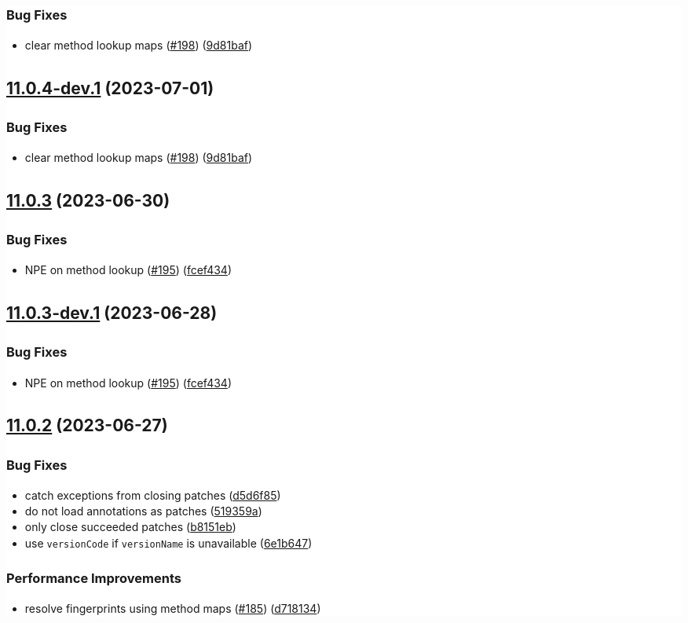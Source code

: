 
### Bug Fixes

* clear method lookup maps ([#198](https://github.com/revanced/revanced-patcher/issues/198)) ([9d81baf](https://github.com/revanced/revanced-patcher/commit/9d81baf4b4ca7514f8a1009e72218638609a7c7f))

## [11.0.4-dev.1](https://github.com/revanced/revanced-patcher/compare/v11.0.3...v11.0.4-dev.1) (2023-07-01)


### Bug Fixes

* clear method lookup maps ([#198](https://github.com/revanced/revanced-patcher/issues/198)) ([9d81baf](https://github.com/revanced/revanced-patcher/commit/9d81baf4b4ca7514f8a1009e72218638609a7c7f))

## [11.0.3](https://github.com/revanced/revanced-patcher/compare/v11.0.2...v11.0.3) (2023-06-30)


### Bug Fixes

* NPE on method lookup ([#195](https://github.com/revanced/revanced-patcher/issues/195)) ([fcef434](https://github.com/revanced/revanced-patcher/commit/fcef4342e8bde73945e8315aef6337cc8a8d8572))

## [11.0.3-dev.1](https://github.com/revanced/revanced-patcher/compare/v11.0.2...v11.0.3-dev.1) (2023-06-28)


### Bug Fixes

* NPE on method lookup ([#195](https://github.com/revanced/revanced-patcher/issues/195)) ([fcef434](https://github.com/revanced/revanced-patcher/commit/fcef4342e8bde73945e8315aef6337cc8a8d8572))

## [11.0.2](https://github.com/revanced/revanced-patcher/compare/v11.0.1...v11.0.2) (2023-06-27)


### Bug Fixes

* catch exceptions from closing patches ([d5d6f85](https://github.com/revanced/revanced-patcher/commit/d5d6f85084c03ed9c776632823ca12394a716167))
* do not load annotations as patches ([519359a](https://github.com/revanced/revanced-patcher/commit/519359a9eb0e9dfa390c5016e9fe4a7490b8ab18))
* only close succeeded patches ([b8151eb](https://github.com/revanced/revanced-patcher/commit/b8151ebccb5b27dd9e06fa63235cf9baeef1c0ee))
* use `versionCode` if `versionName` is unavailable ([6e1b647](https://github.com/revanced/revanced-patcher/commit/6e1b6479b677657c226693e9cc6b63f4ef2ee060))


### Performance Improvements

* resolve fingerprints using method maps ([#185](https://github.com/revanced/revanced-patcher/issues/185)) ([d718134](https://github.com/revanced/revanced-patcher/commit/d718134ab26423e02708e01eba711737f9260ba0))
